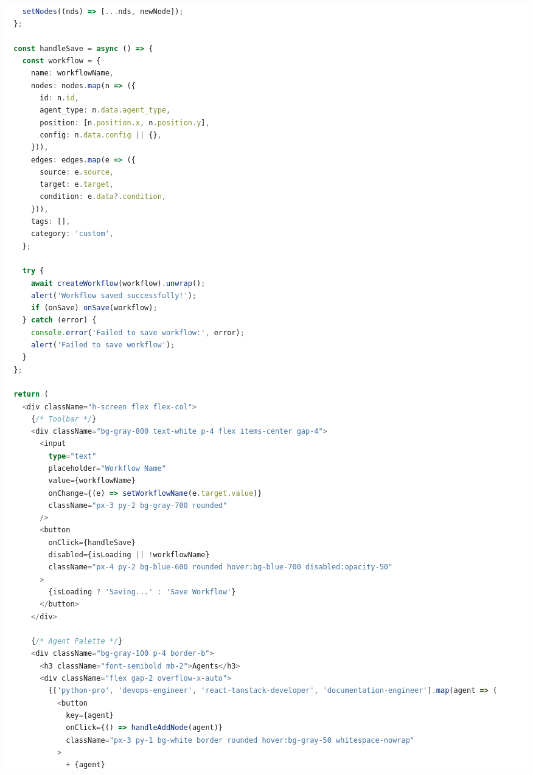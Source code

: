 ```typescript
    setNodes((nds) => [...nds, newNode]);
  };

  const handleSave = async () => {
    const workflow = {
      name: workflowName,
      nodes: nodes.map(n => ({
        id: n.id,
        agent_type: n.data.agent_type,
        position: [n.position.x, n.position.y],
        config: n.data.config || {},
      })),
      edges: edges.map(e => ({
        source: e.source,
        target: e.target,
        condition: e.data?.condition,
      })),
      tags: [],
      category: 'custom',
    };

    try {
      await createWorkflow(workflow).unwrap();
      alert('Workflow saved successfully!');
      if (onSave) onSave(workflow);
    } catch (error) {
      console.error('Failed to save workflow:', error);
      alert('Failed to save workflow');
    }
  };

  return (
    <div className="h-screen flex flex-col">
      {/* Toolbar */}
      <div className="bg-gray-800 text-white p-4 flex items-center gap-4">
        <input
          type="text"
          placeholder="Workflow Name"
          value={workflowName}
          onChange={(e) => setWorkflowName(e.target.value)}
          className="px-3 py-2 bg-gray-700 rounded"
        />
        <button
          onClick={handleSave}
          disabled={isLoading || !workflowName}
          className="px-4 py-2 bg-blue-600 rounded hover:bg-blue-700 disabled:opacity-50"
        >
          {isLoading ? 'Saving...' : 'Save Workflow'}
        </button>
      </div>

      {/* Agent Palette */}
      <div className="bg-gray-100 p-4 border-b">
        <h3 className="font-semibold mb-2">Agents</h3>
        <div className="flex gap-2 overflow-x-auto">
          {['python-pro', 'devops-engineer', 'react-tanstack-developer', 'documentation-engineer'].map(agent => (
            <button
              key={agent}
              onClick={() => handleAddNode(agent)}
              className="px-3 py-1 bg-white border rounded hover:bg-gray-50 whitespace-nowrap"
            >
              + {agent}
```